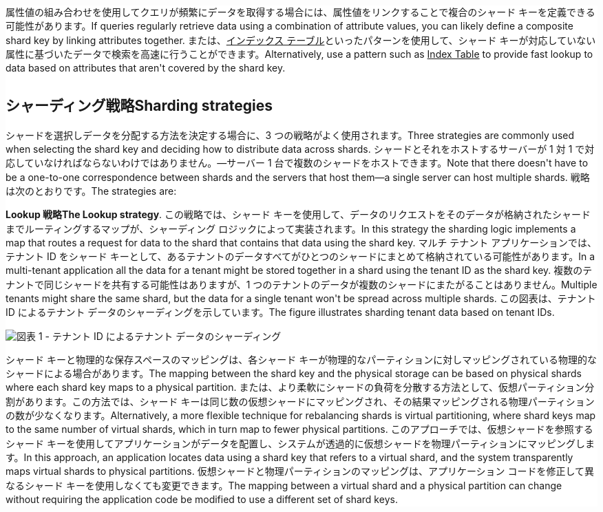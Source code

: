 <span data-ttu-id="84af0-148">属性値の組み合わせを使用してクエリが頻繁にデータを取得する場合には、属性値をリンクすることで複合のシャード キーを定義できる可能性があります。</span><span class="sxs-lookup"><span data-stu-id="84af0-148">If queries regularly retrieve data using a combination of attribute values, you can likely define a composite shard key by linking attributes together.</span></span> <span data-ttu-id="84af0-149">または、[インデックス テーブル](./index-table.md)といったパターンを使用して、シャード キーが対応していない属性に基づいたデータで検索を高速に行うことができます。</span><span class="sxs-lookup"><span data-stu-id="84af0-149">Alternatively, use a pattern such as [Index Table](./index-table.md) to provide fast lookup to data based on attributes that aren't covered by the shard key.</span></span>

## <a name="sharding-strategies"></a><span data-ttu-id="84af0-150">シャーディング戦略</span><span class="sxs-lookup"><span data-stu-id="84af0-150">Sharding strategies</span></span>

<span data-ttu-id="84af0-151">シャードを選択しデータを分配する方法を決定する場合に、3 つの戦略がよく使用されます。</span><span class="sxs-lookup"><span data-stu-id="84af0-151">Three strategies are commonly used when selecting the shard key and deciding how to distribute data across shards.</span></span> <span data-ttu-id="84af0-152">シャードとそれをホストするサーバーが 1 対 1 で対応していなければならないわけではありません。&mdash;サーバー 1 台で複数のシャードをホストできます。</span><span class="sxs-lookup"><span data-stu-id="84af0-152">Note that there doesn't have to be a one-to-one correspondence between shards and the servers that host them&mdash;a single server can host multiple shards.</span></span> <span data-ttu-id="84af0-153">戦略は次のとおりです。</span><span class="sxs-lookup"><span data-stu-id="84af0-153">The strategies are:</span></span>

<span data-ttu-id="84af0-154">**Lookup 戦略**</span><span class="sxs-lookup"><span data-stu-id="84af0-154">**The Lookup strategy**.</span></span> <span data-ttu-id="84af0-155">この戦略では、シャード キーを使用して、データのリクエストをそのデータが格納されたシャードまでルーティングするマップが、シャーディング ロジックによって実装されます。</span><span class="sxs-lookup"><span data-stu-id="84af0-155">In this strategy the sharding logic implements a map that routes a request for data to the shard that contains that data using the shard key.</span></span> <span data-ttu-id="84af0-156">マルチ テナント アプリケーションでは、テナント ID をシャード キーとして、あるテナントのデータすべてがひとつのシャードにまとめて格納されている可能性があります。</span><span class="sxs-lookup"><span data-stu-id="84af0-156">In a multi-tenant application all the data for a tenant might be stored together in a shard using the tenant ID as the shard key.</span></span> <span data-ttu-id="84af0-157">複数のテナントで同じシャードを共有する可能性はありますが、1 つのテナントのデータが複数のシャードにまたがることはありません。</span><span class="sxs-lookup"><span data-stu-id="84af0-157">Multiple tenants might share the same shard, but the data for a single tenant won't be spread across multiple shards.</span></span> <span data-ttu-id="84af0-158">この図表は、テナント ID によるテナント データのシャーディングを示しています。</span><span class="sxs-lookup"><span data-stu-id="84af0-158">The figure illustrates sharding tenant data based on tenant IDs.</span></span>

   ![図表 1 - テナント ID によるテナント データのシャーディング](./_images/sharding-tenant.png)

<span data-ttu-id="84af0-160">シャード キーと物理的な保存スペースのマッピングは、各シャード キーが物理的なパーティションに対しマッピングされている物理的なシャードによる場合があります。</span><span class="sxs-lookup"><span data-stu-id="84af0-160">The mapping between the shard key and the physical storage can be based on physical shards where each shard key maps to a physical partition.</span></span> <span data-ttu-id="84af0-161">または、より柔軟にシャードの負荷を分散する方法として、仮想パーティション分割があります。この方法では、シャード キーは同じ数の仮想シャードにマッピングされ、その結果マッピングされる物理パーティションの数が少なくなります。</span><span class="sxs-lookup"><span data-stu-id="84af0-161">Alternatively, a more flexible technique for rebalancing shards is virtual partitioning, where shard keys map to the same number of virtual shards, which in turn map to fewer physical partitions.</span></span> <span data-ttu-id="84af0-162">このアプローチでは、仮想シャードを参照するシャード キーを使用してアプリケーションがデータを配置し、システムが透過的に仮想シャードを物理パーティションにマッピングします。</span><span class="sxs-lookup"><span data-stu-id="84af0-162">In this approach, an application locates data using a shard key that refers to a virtual shard, and the system transparently maps virtual shards to physical partitions.</span></span> <span data-ttu-id="84af0-163">仮想シャードと物理パーティションのマッピングは、アプリケーション コードを修正して異なるシャード キーを使用しなくても変更できます。</span><span class="sxs-lookup"><span data-stu-id="84af0-163">The mapping between a virtual shard and a physical partition can change without requiring the application code be modified to use a different set of shard keys.</span></span>
